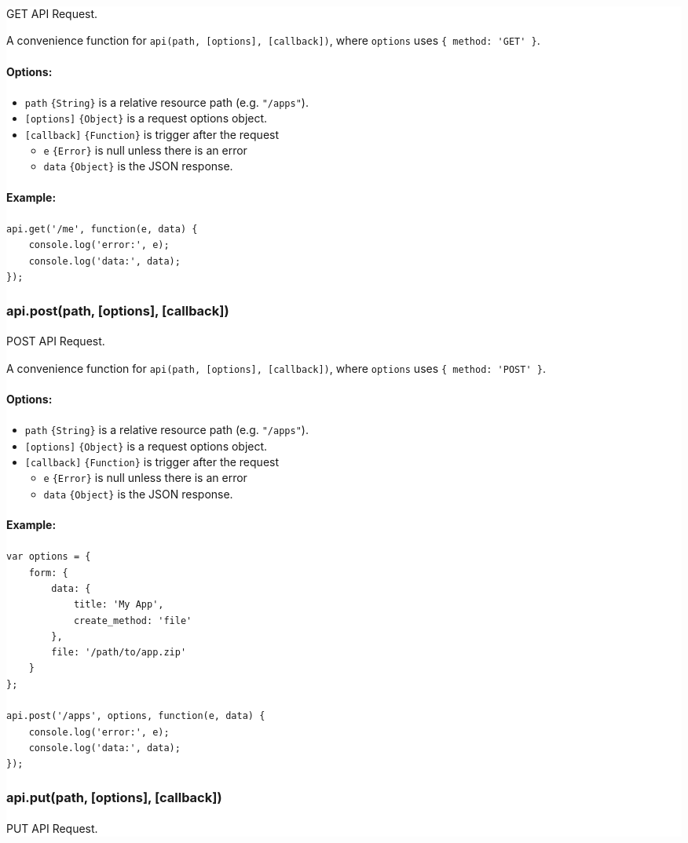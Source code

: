 GET API Request.

A convenience function for `api(path, [options], [callback])`, where `options`
uses `{ method: 'GET' }`.

#### Options:

  - `path` `{String}` is a relative resource path (e.g. `"/apps"`).
  - `[options]` `{Object}` is a request options object.
  - `[callback]` `{Function}` is trigger after the request
    - `e` `{Error}` is null unless there is an error
    - `data` `{Object}` is the JSON response.

#### Example:

    api.get('/me', function(e, data) {
        console.log('error:', e);
        console.log('data:', data);
    });

### api.post(path, [options], [callback])

POST API Request.

A convenience function for `api(path, [options], [callback])`, where `options`
uses `{ method: 'POST' }`.

#### Options:

  - `path` `{String}` is a relative resource path (e.g. `"/apps"`).
  - `[options]` `{Object}` is a request options object.
  - `[callback]` `{Function}` is trigger after the request
    - `e` `{Error}` is null unless there is an error
    - `data` `{Object}` is the JSON response.

#### Example:

    var options = {
        form: {
            data: {
                title: 'My App',
                create_method: 'file'
            },
            file: '/path/to/app.zip'
        }
    };

    api.post('/apps', options, function(e, data) {
        console.log('error:', e);
        console.log('data:', data);
    });

### api.put(path, [options], [callback])

PUT API Request.


[travis-ci-img]: https://travis-ci.org/phonegap/phonegap-build-api-js.png?branch=master
[travis-ci-url]: https://travis-ci.org/phonegap/phonegap-build-api-js
[build-api-docs]: https://build.phonegap.com/docs/api
[github-mikeal]: https://github.com/mikeal
[github-request]: https://github.com/mikeal/request
[pgbuild-api]: https://github.com/hardeep/pgbuild-api
[github-hardeep]: https://github.com/hardeep
[github-phonegapbuildapi]: https://github.com/germallon/phonegapbuildapi
[github-germallon]: https://github.com/germallon
